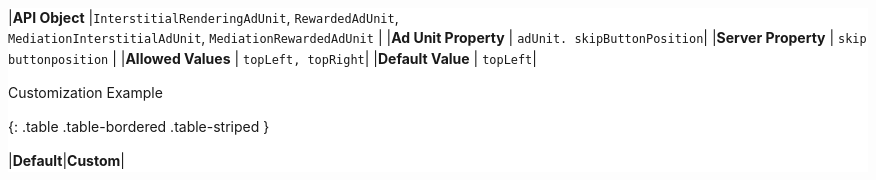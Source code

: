   |**API Object**         |`InterstitialRenderingAdUnit`, `RewardedAdUnit`, <br />`MediationInterstitialAdUnit`, `MediationRewardedAdUnit` |
  |**Ad Unit Property**   | `adUnit. skipButtonPosition`|
  |**Server Property**    | `skipbuttonposition` |
  |**Allowed Values**     | `topLeft, topRight`|
  |**Default Value**      | `topLeft`|

  Customization Example

  {: .table .table-bordered .table-striped }

  |**Default**|**Custom**|